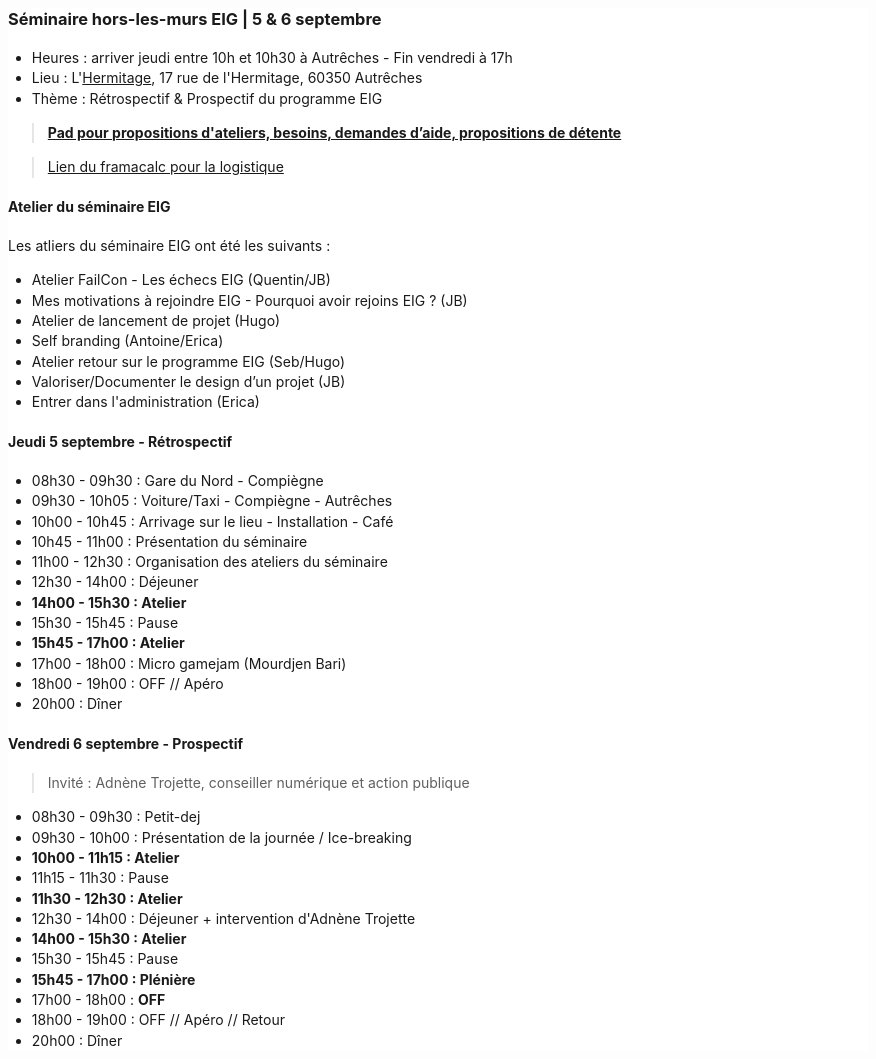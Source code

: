### Séminaire hors-les-murs EIG | 5 & 6 septembre

- Heures : arriver jeudi entre 10h et 10h30 à Autrêches - Fin vendredi à 17h
- Lieu : L'[Hermitage](https://www.hermitagelelab.com/), 17 rue de l'Hermitage, 60350 Autrêches
- Thème : Rétrospectif & Prospectif du programme EIG

> **[Pad pour propositions d'ateliers, besoins, demandes d’aide, propositions de détente](https://pad.etalab.studio/I8aSx0pvQPa3RLIUhxGvkA?both)**

> [Lien du framacalc pour la logistique](https://lite.framacalc.org/eig2019-seminaire)

#### Atelier du séminaire EIG

Les atliers du séminaire EIG ont été les suivants :

- Atelier FailCon - Les échecs EIG (Quentin/JB) 
- Mes motivations à rejoindre EIG - Pourquoi avoir rejoins EIG ? (JB) 
- Atelier de lancement de projet (Hugo) 
- Self branding (Antoine/Erica) 
- Atelier retour sur le programme EIG (Seb/Hugo) 
- Valoriser/Documenter le design d’un projet (JB)
- Entrer dans l'administration (Erica) 

#### Jeudi 5 septembre - Rétrospectif

- 08h30 - 09h30 : Gare du Nord - Compiègne 
- 09h30 - 10h05 : Voiture/Taxi - Compiègne - Autrêches
- 10h00 - 10h45 : Arrivage sur le lieu - Installation - Café
- 10h45 - 11h00 : Présentation du séminaire
- 11h00 - 12h30 : Organisation des ateliers du séminaire
- 12h30 - 14h00 : Déjeuner
- **14h00 - 15h30 : Atelier**
- 15h30 - 15h45 : Pause
- **15h45 - 17h00 : Atelier**
- 17h00 - 18h00 : Micro gamejam (Mourdjen Bari)
- 18h00 - 19h00 : OFF // Apéro 
- 20h00 : Dîner 

#### Vendredi 6 septembre - Prospectif

> Invité : Adnène Trojette, conseiller numérique et action publique

- 08h30 - 09h30 : Petit-dej
- 09h30 - 10h00 : Présentation de la journée / Ice-breaking
- **10h00 - 11h15 : Atelier**
- 11h15 - 11h30 : Pause 
- **11h30 - 12h30 : Atelier**
- 12h30 - 14h00 : Déjeuner + intervention d'Adnène Trojette
- **14h00 - 15h30 : Atelier** 
- 15h30 - 15h45 : Pause
- **15h45 - 17h00 : Plénière**
- 17h00 - 18h00 : **OFF** 
- 18h00 - 19h00 : OFF // Apéro // Retour 
- 20h00 : Dîner
